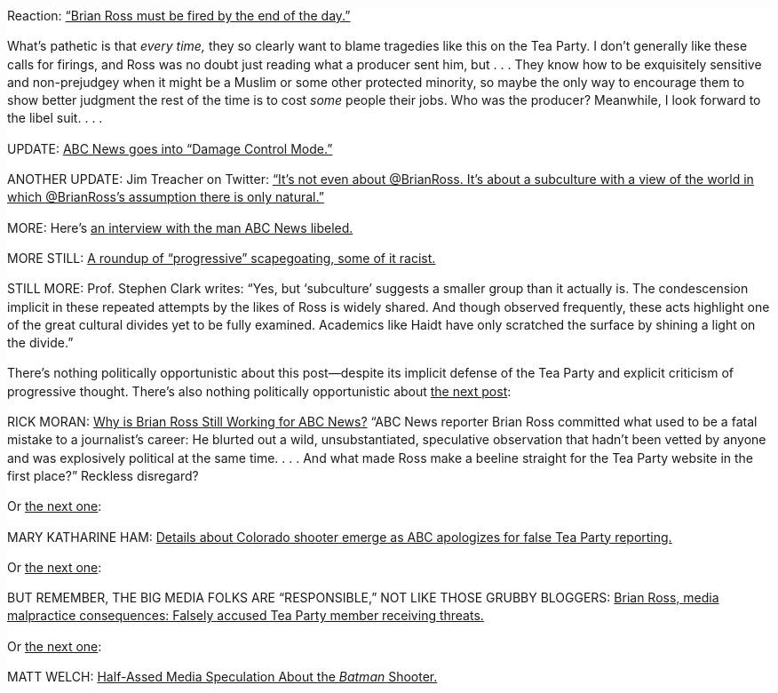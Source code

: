 Reaction:  [“Brian Ross must be fired by the end of the day.”](http://www.jammiewf.com/2012/abc-news-hey-sorry-about-that-tea-party-conection-to-co-shooter/)

What’s pathetic is that _every time,_ they so clearly want to   blame tragedies like this on the Tea Party.  I don’t generally like   these calls for firings, and Ross was no doubt just reading what a   producer sent him, but . . .  They know how to be exquisitely sensitive   and non-prejudgey when it might be a Muslim or some other protected   minority, so maybe the only way to encourage them to show better   judgment the rest of the time is to cost _some_ people their jobs.  Who was the producer?  Meanwhile, I look forward to the libel suit. . . .

UPDATE:  [ABC News goes into “Damage Control Mode.”](http://legalinsurrection.com/2012/07/aurora-co-shooting/)

ANOTHER UPDATE:  Jim Treacher on Twitter:  [“It’s   not even about @BrianRoss. It’s about a subculture with a view of the   world in which @BrianRoss’s assumption there is only natural.”](https://twitter.com/intent/user?screen\_name=jtLOL&original\_referer=http://dailycaller.com/dc-trawler/)

MORE:  Here’s [an interview with the man ABC News libeled.](http://www.breitbart.com/Big-Government/2012/07/20/Exclusive-Interview-With-James-Michael-Holmes-Colorado-Tea-Party-Member)

MORE STILL:  [A roundup of “progressive” scapegoating, some of it racist.](http://pjmedia.com/lifestyle/2012/07/20/it-begins-good-morning-america-blames-tea-party-for-dark-knight-massacre/)

STILL MORE:  Prof. Stephen Clark writes:  “Yes, but ‘subculture’    suggests a smaller group than it actually is.   The condescension   implicit in these repeated attempts by the likes of Ross is widely   shared.  And though observed frequently, these acts highlight one of the   great cultural divides yet to be fully examined.  Academics like Haidt   have only scratched the surface by shining a light on the divide.”

There’s nothing politically opportunistic about this post—despite its  implicit defense of the Tea Party and explicit criticism of progressive  thought. There’s also nothing politically opportunistic about [the next post](http://pjmedia.com/instapundit/147039/):

RICK MORAN:  [Why is Brian Ross Still Working for ABC News?](http://pjmedia.com/tatler/2012/07/20/why-is-brian-ross-still-working-for-abc-news/) “ABC News reporter Brian Ross committed what used to be a fatal   mistake to a journalist’s career: He blurted out a wild,   unsubstantiated, speculative observation that hadn’t been vetted by   anyone and was explosively political at the same time. . . .  And what   made Ross make a beeline straight for the Tea Party website in the first   place?”  Reckless disregard?

Or [the next one](http://pjmedia.com/instapundit/147043/):

MARY KATHARINE HAM:  [Details about Colorado shooter emerge as ABC apologizes for false Tea Party reporting.](http://hotair.com/archives/2012/07/20/details-about-colorado-shooter-emerge-as-abc-apologizes-for-false-tea-party-reporting/)

Or [the next one](http://pjmedia.com/instapundit/147046/):

BUT REMEMBER, THE BIG MEDIA FOLKS ARE “RESPONSIBLE,” NOT LIKE THOSE GRUBBY BLOGGERS:  [Brian Ross, media malpractice consequences: Falsely accused Tea Party member receiving threats.](http://twitchy.com/2012/07/20/brian-ross-media-malpractice-consequences-falsely-accused-tea-party-member-receiving-threats/)

Or [the next one](http://pjmedia.com/instapundit/147047/):

MATT WELCH:  [Half-Assed Media Speculation About the _Batman_ Shooter.](http://reason.com/blog/2012/07/20/half-assed-media-speculation-about-the-b)
